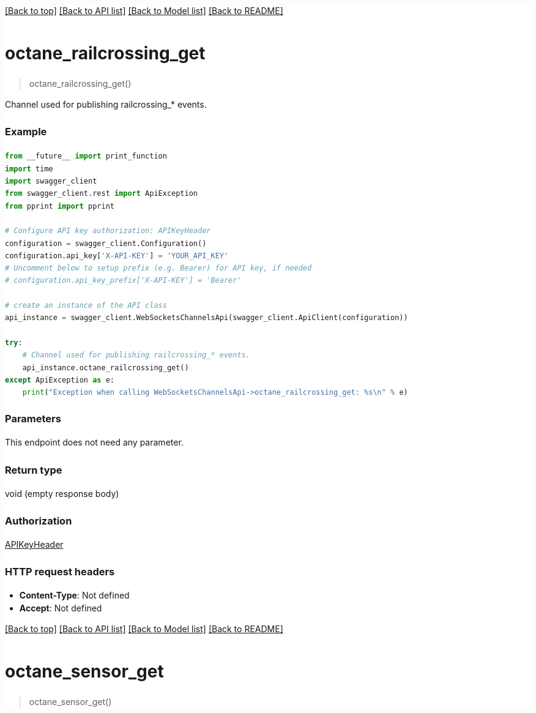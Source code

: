 [[Back to top]](#) [[Back to API list]](../README.md#documentation-for-api-endpoints) [[Back to Model list]](../README.md#documentation-for-models) [[Back to README]](../README.md)

# **octane_railcrossing_get**
> octane_railcrossing_get()

Channel used for publishing railcrossing_* events.

### Example
```python
from __future__ import print_function
import time
import swagger_client
from swagger_client.rest import ApiException
from pprint import pprint

# Configure API key authorization: APIKeyHeader
configuration = swagger_client.Configuration()
configuration.api_key['X-API-KEY'] = 'YOUR_API_KEY'
# Uncomment below to setup prefix (e.g. Bearer) for API key, if needed
# configuration.api_key_prefix['X-API-KEY'] = 'Bearer'

# create an instance of the API class
api_instance = swagger_client.WebSocketsChannelsApi(swagger_client.ApiClient(configuration))

try:
    # Channel used for publishing railcrossing_* events.
    api_instance.octane_railcrossing_get()
except ApiException as e:
    print("Exception when calling WebSocketsChannelsApi->octane_railcrossing_get: %s\n" % e)
```

### Parameters
This endpoint does not need any parameter.

### Return type

void (empty response body)

### Authorization

[APIKeyHeader](../README.md#APIKeyHeader)

### HTTP request headers

 - **Content-Type**: Not defined
 - **Accept**: Not defined

[[Back to top]](#) [[Back to API list]](../README.md#documentation-for-api-endpoints) [[Back to Model list]](../README.md#documentation-for-models) [[Back to README]](../README.md)

# **octane_sensor_get**
> octane_sensor_get()
